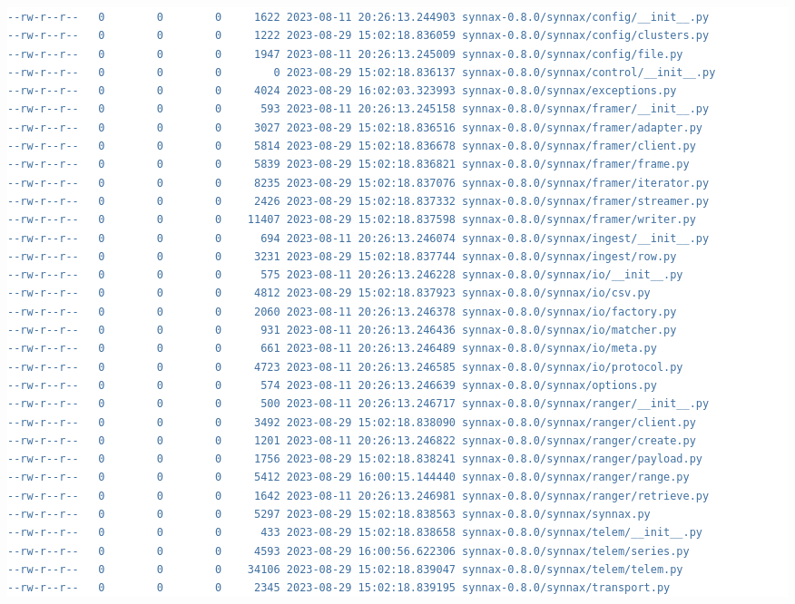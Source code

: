 ```diff
--rw-r--r--   0        0        0     1622 2023-08-11 20:26:13.244903 synnax-0.8.0/synnax/config/__init__.py
--rw-r--r--   0        0        0     1222 2023-08-29 15:02:18.836059 synnax-0.8.0/synnax/config/clusters.py
--rw-r--r--   0        0        0     1947 2023-08-11 20:26:13.245009 synnax-0.8.0/synnax/config/file.py
--rw-r--r--   0        0        0        0 2023-08-29 15:02:18.836137 synnax-0.8.0/synnax/control/__init__.py
--rw-r--r--   0        0        0     4024 2023-08-29 16:02:03.323993 synnax-0.8.0/synnax/exceptions.py
--rw-r--r--   0        0        0      593 2023-08-11 20:26:13.245158 synnax-0.8.0/synnax/framer/__init__.py
--rw-r--r--   0        0        0     3027 2023-08-29 15:02:18.836516 synnax-0.8.0/synnax/framer/adapter.py
--rw-r--r--   0        0        0     5814 2023-08-29 15:02:18.836678 synnax-0.8.0/synnax/framer/client.py
--rw-r--r--   0        0        0     5839 2023-08-29 15:02:18.836821 synnax-0.8.0/synnax/framer/frame.py
--rw-r--r--   0        0        0     8235 2023-08-29 15:02:18.837076 synnax-0.8.0/synnax/framer/iterator.py
--rw-r--r--   0        0        0     2426 2023-08-29 15:02:18.837332 synnax-0.8.0/synnax/framer/streamer.py
--rw-r--r--   0        0        0    11407 2023-08-29 15:02:18.837598 synnax-0.8.0/synnax/framer/writer.py
--rw-r--r--   0        0        0      694 2023-08-11 20:26:13.246074 synnax-0.8.0/synnax/ingest/__init__.py
--rw-r--r--   0        0        0     3231 2023-08-29 15:02:18.837744 synnax-0.8.0/synnax/ingest/row.py
--rw-r--r--   0        0        0      575 2023-08-11 20:26:13.246228 synnax-0.8.0/synnax/io/__init__.py
--rw-r--r--   0        0        0     4812 2023-08-29 15:02:18.837923 synnax-0.8.0/synnax/io/csv.py
--rw-r--r--   0        0        0     2060 2023-08-11 20:26:13.246378 synnax-0.8.0/synnax/io/factory.py
--rw-r--r--   0        0        0      931 2023-08-11 20:26:13.246436 synnax-0.8.0/synnax/io/matcher.py
--rw-r--r--   0        0        0      661 2023-08-11 20:26:13.246489 synnax-0.8.0/synnax/io/meta.py
--rw-r--r--   0        0        0     4723 2023-08-11 20:26:13.246585 synnax-0.8.0/synnax/io/protocol.py
--rw-r--r--   0        0        0      574 2023-08-11 20:26:13.246639 synnax-0.8.0/synnax/options.py
--rw-r--r--   0        0        0      500 2023-08-11 20:26:13.246717 synnax-0.8.0/synnax/ranger/__init__.py
--rw-r--r--   0        0        0     3492 2023-08-29 15:02:18.838090 synnax-0.8.0/synnax/ranger/client.py
--rw-r--r--   0        0        0     1201 2023-08-11 20:26:13.246822 synnax-0.8.0/synnax/ranger/create.py
--rw-r--r--   0        0        0     1756 2023-08-29 15:02:18.838241 synnax-0.8.0/synnax/ranger/payload.py
--rw-r--r--   0        0        0     5412 2023-08-29 16:00:15.144440 synnax-0.8.0/synnax/ranger/range.py
--rw-r--r--   0        0        0     1642 2023-08-11 20:26:13.246981 synnax-0.8.0/synnax/ranger/retrieve.py
--rw-r--r--   0        0        0     5297 2023-08-29 15:02:18.838563 synnax-0.8.0/synnax/synnax.py
--rw-r--r--   0        0        0      433 2023-08-29 15:02:18.838658 synnax-0.8.0/synnax/telem/__init__.py
--rw-r--r--   0        0        0     4593 2023-08-29 16:00:56.622306 synnax-0.8.0/synnax/telem/series.py
--rw-r--r--   0        0        0    34106 2023-08-29 15:02:18.839047 synnax-0.8.0/synnax/telem/telem.py
--rw-r--r--   0        0        0     2345 2023-08-29 15:02:18.839195 synnax-0.8.0/synnax/transport.py
```